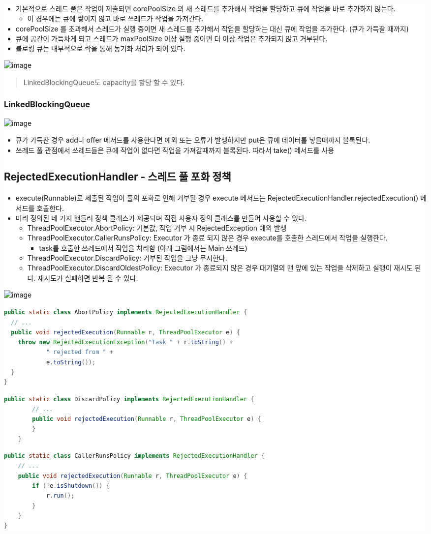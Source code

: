 - 기본적으로 스레드 풀은 작업이 제출되면 corePoolSize 의 새 스레드를 추가해서 작업을 할당하고 큐에 작업을 바로 추가하지 않는다.
  - 이 경우에는 큐에 쌓이지 않고 바로 쓰레드가 작업을 가져간다.
- corePoolSize 를 초과해서 스레드가 실행 중이면 새 스레드를 추가해서 작업을 할당하는 대신 큐에 작업을 추가한다. (큐가 가득찰 때까지)
- 큐에 공간이 가득차게 되고 스레드가 maxPoolSize 이상 실행 중이면 더 이상 작업은 추가되지 않고 거부된다.
- 블로킹 큐는 내부적으로 락을 통해 동기화 처리가 되어 있다.

![image](https://github.com/yoon-youngjin/spring-study/assets/83503188/87d8cc0f-3190-408b-aea4-22ca508325db)

> LinkedBlockingQueue도 capacity를 할당 할 수 있다.

### LinkedBlockingQueue

<img width="728" alt="image" src="https://github.com/yoon-youngjin/spring-study/assets/83503188/e54b810f-13d0-4df2-80f8-f8e0e688b10f">

- 큐가 가득찬 경우 add나 offer 메서드를 사용한다면 예외 또는 오류가 발생하지만 put은 큐에 데이터를 넣을때까지 블록된다.
- 쓰레드 풀 관점에서 쓰레드들은 큐에 작업이 없다면 작업을 가져갈때까지 블록된다. 따라서 take() 메서드를 사용

## RejectedExecutionHandler - 스레드 풀 포화 정책

- execute(Runnable)로 제출된 작업이 풀의 포화로 인해 거부될 경우 execute 메서드는 RejectedExecutionHandler.rejectedExecution() 메서드를 호출한다.
- 미리 정의된 네 가지 핸들러 정책 클래스가 제공되며 직접 사용자 정의 클래스를 만들어 사용할 수 있다.
  - ThreadPoolExecutor.AbortPolicy: 기본값, 작업 거부 시 RejectedException 예외 발생
  - ThreadPoolExecutor.CallerRunsPolicy: Executor 가 종료 되지 않은 경우 execute를 호출한 스레드에서 작업을 실행한다.
    - task를 호출한 쓰레드에서 작업을 처리함 (아래 그림에서는 Main 쓰레드)
  - ThreadPoolExecutor.DiscardPolicy: 거부된 작업을 그냥 무시한다.
  - ThreadPoolExecutor.DiscardOldestPolicy: Executor 가 종료되지 않은 경우 대기열의 맨 앞에 있는 작업을 삭제하고 실행이 재시도 된다. 재시도가 실패하면 반복 될 수 있다.

![image](https://github.com/yoon-youngjin/spring-study/assets/83503188/b9289036-2354-4711-9105-eb0098e4d0c1)


```java
public static class AbortPolicy implements RejectedExecutionHandler {
  // ...
  public void rejectedExecution(Runnable r, ThreadPoolExecutor e) {
    throw new RejectedExecutionException("Task " + r.toString() +
            " rejected from " +
            e.toString());
  }
}
```

```java
public static class DiscardPolicy implements RejectedExecutionHandler {
        // ...
        public void rejectedExecution(Runnable r, ThreadPoolExecutor e) {
        }
    }
```

```java
public static class CallerRunsPolicy implements RejectedExecutionHandler {
    // ...
    public void rejectedExecution(Runnable r, ThreadPoolExecutor e) {
        if (!e.isShutdown()) {
            r.run();
        }
    }
}
```
